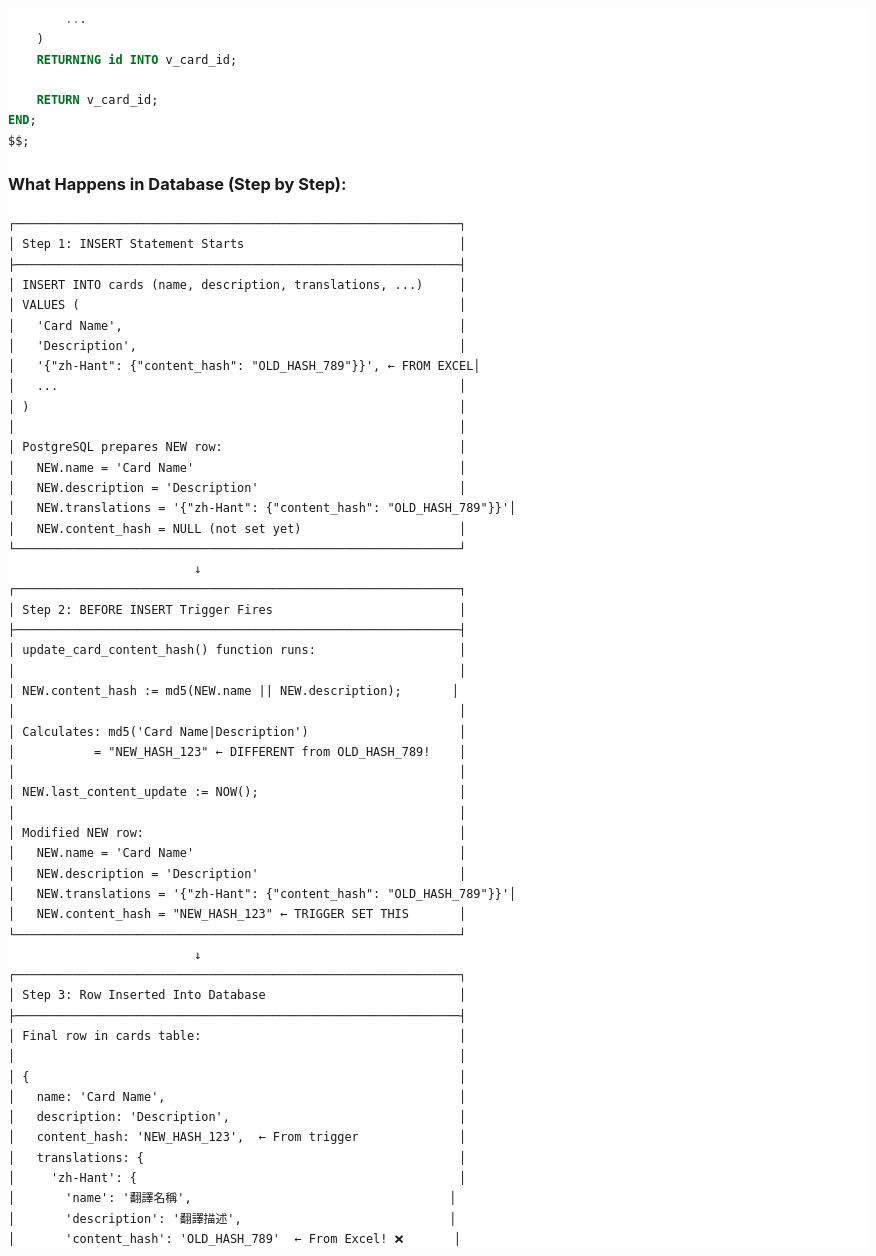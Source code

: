 ```sql
        ...
    )
    RETURNING id INTO v_card_id;
    
    RETURN v_card_id;
END;
$$;
```

### What Happens in Database (Step by Step):

```
┌──────────────────────────────────────────────────────────────┐
│ Step 1: INSERT Statement Starts                              │
├──────────────────────────────────────────────────────────────┤
│ INSERT INTO cards (name, description, translations, ...)     │
│ VALUES (                                                     │
│   'Card Name',                                               │
│   'Description',                                             │
│   '{"zh-Hant": {"content_hash": "OLD_HASH_789"}}', ← FROM EXCEL│
│   ...                                                        │
│ )                                                            │
│                                                              │
│ PostgreSQL prepares NEW row:                                 │
│   NEW.name = 'Card Name'                                     │
│   NEW.description = 'Description'                            │
│   NEW.translations = '{"zh-Hant": {"content_hash": "OLD_HASH_789"}}'│
│   NEW.content_hash = NULL (not set yet)                      │
└──────────────────────────────────────────────────────────────┘
                          ↓
┌──────────────────────────────────────────────────────────────┐
│ Step 2: BEFORE INSERT Trigger Fires                          │
├──────────────────────────────────────────────────────────────┤
│ update_card_content_hash() function runs:                    │
│                                                              │
│ NEW.content_hash := md5(NEW.name || NEW.description);       │
│                                                              │
│ Calculates: md5('Card Name|Description')                     │
│           = "NEW_HASH_123" ← DIFFERENT from OLD_HASH_789!    │
│                                                              │
│ NEW.last_content_update := NOW();                            │
│                                                              │
│ Modified NEW row:                                            │
│   NEW.name = 'Card Name'                                     │
│   NEW.description = 'Description'                            │
│   NEW.translations = '{"zh-Hant": {"content_hash": "OLD_HASH_789"}}'│
│   NEW.content_hash = "NEW_HASH_123" ← TRIGGER SET THIS       │
└──────────────────────────────────────────────────────────────┘
                          ↓
┌──────────────────────────────────────────────────────────────┐
│ Step 3: Row Inserted Into Database                           │
├──────────────────────────────────────────────────────────────┤
│ Final row in cards table:                                    │
│                                                              │
│ {                                                            │
│   name: 'Card Name',                                         │
│   description: 'Description',                                │
│   content_hash: 'NEW_HASH_123',  ← From trigger              │
│   translations: {                                            │
│     'zh-Hant': {                                             │
│       'name': '翻譯名稱',                                    │
│       'description': '翻譯描述',                             │
│       'content_hash': 'OLD_HASH_789'  ← From Excel! ❌       │
```